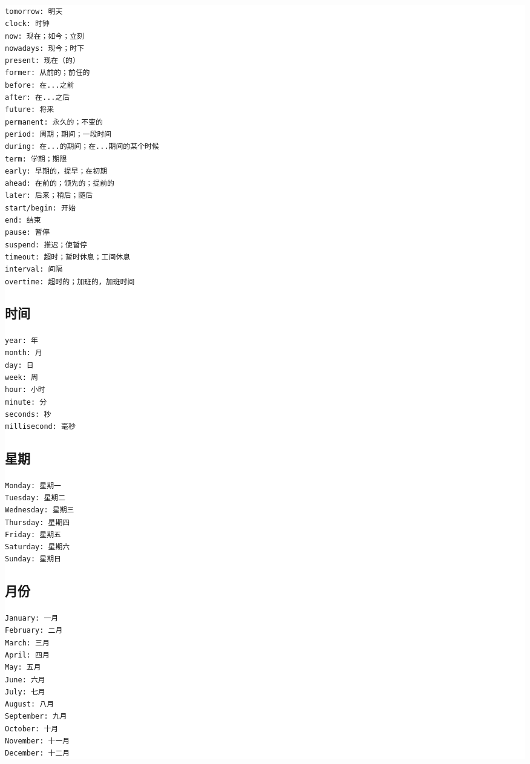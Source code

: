 ```
tomorrow: 明天
clock: 时钟
now: 现在；如今；立刻
nowadays: 现今；时下
present: 现在（的）
former: 从前的；前任的
before: 在...之前
after: 在...之后
future: 将来
permanent: 永久的；不变的
period: 周期；期间；一段时间
during: 在...的期间；在...期间的某个时候
term: 学期；期限
early: 早期的，提早；在初期
ahead: 在前的；领先的；提前的
later: 后来；稍后；随后
start/begin: 开始
end: 结束
pause: 暂停
suspend: 推迟；使暂停
timeout: 超时；暂时休息；工间休息
interval: 间隔
overtime: 超时的；加班的，加班时间
```
## 时间
```
year: 年
month: 月
day: 日
week: 周
hour: 小时
minute: 分
seconds: 秒
millisecond: 毫秒
```
## 星期
```
Monday: 星期一
Tuesday: 星期二
Wednesday: 星期三
Thursday: 星期四
Friday: 星期五
Saturday: 星期六
Sunday: 星期日
```
## 月份
```
January: 一月
February: 二月
March: 三月
April: 四月
May: 五月
June: 六月
July: 七月
August: 八月
September: 九月
October: 十月
November: 十一月
December: 十二月
```